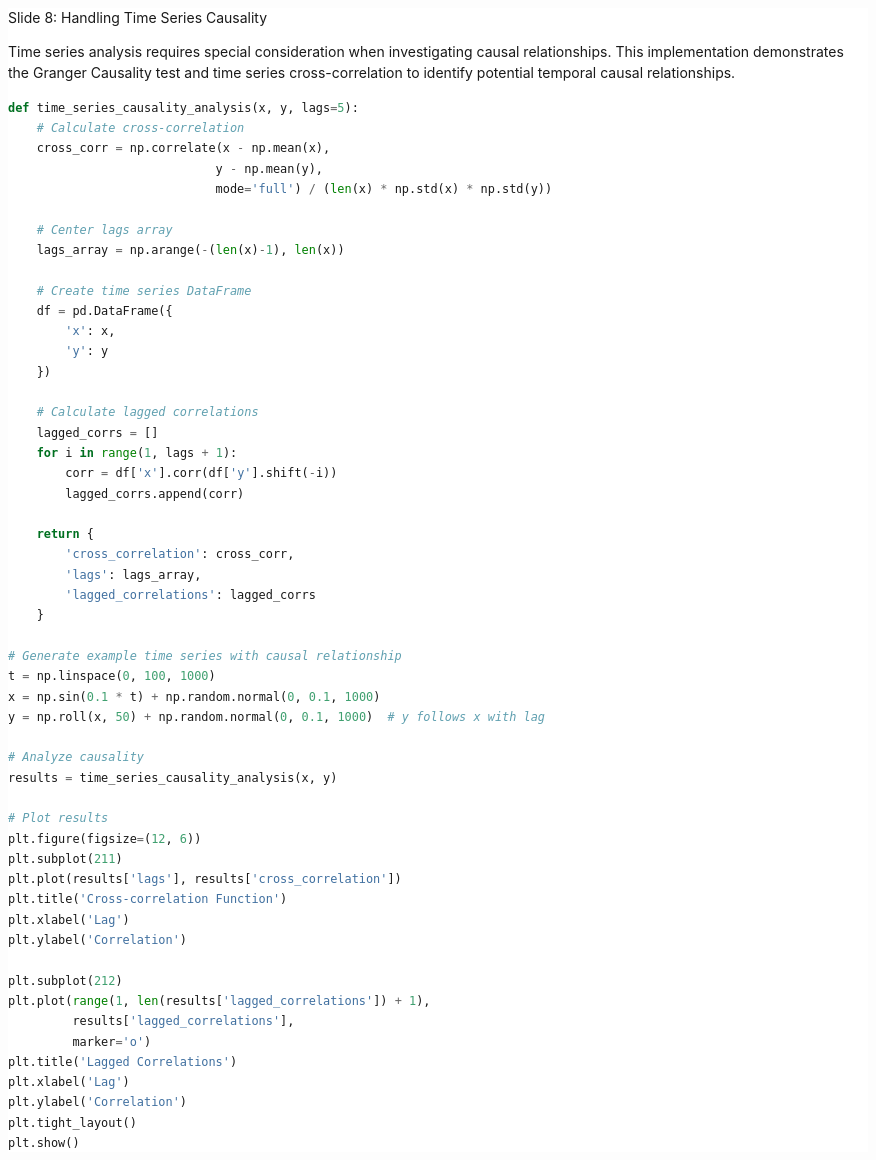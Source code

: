 Slide 8: Handling Time Series Causality

Time series analysis requires special consideration when investigating causal relationships. This implementation demonstrates the Granger Causality test and time series cross-correlation to identify potential temporal causal relationships.

```python
def time_series_causality_analysis(x, y, lags=5):
    # Calculate cross-correlation
    cross_corr = np.correlate(x - np.mean(x), 
                             y - np.mean(y), 
                             mode='full') / (len(x) * np.std(x) * np.std(y))
    
    # Center lags array
    lags_array = np.arange(-(len(x)-1), len(x))
    
    # Create time series DataFrame
    df = pd.DataFrame({
        'x': x,
        'y': y
    })
    
    # Calculate lagged correlations
    lagged_corrs = []
    for i in range(1, lags + 1):
        corr = df['x'].corr(df['y'].shift(-i))
        lagged_corrs.append(corr)
    
    return {
        'cross_correlation': cross_corr,
        'lags': lags_array,
        'lagged_correlations': lagged_corrs
    }

# Generate example time series with causal relationship
t = np.linspace(0, 100, 1000)
x = np.sin(0.1 * t) + np.random.normal(0, 0.1, 1000)
y = np.roll(x, 50) + np.random.normal(0, 0.1, 1000)  # y follows x with lag

# Analyze causality
results = time_series_causality_analysis(x, y)

# Plot results
plt.figure(figsize=(12, 6))
plt.subplot(211)
plt.plot(results['lags'], results['cross_correlation'])
plt.title('Cross-correlation Function')
plt.xlabel('Lag')
plt.ylabel('Correlation')

plt.subplot(212)
plt.plot(range(1, len(results['lagged_correlations']) + 1), 
         results['lagged_correlations'], 
         marker='o')
plt.title('Lagged Correlations')
plt.xlabel('Lag')
plt.ylabel('Correlation')
plt.tight_layout()
plt.show()
```
